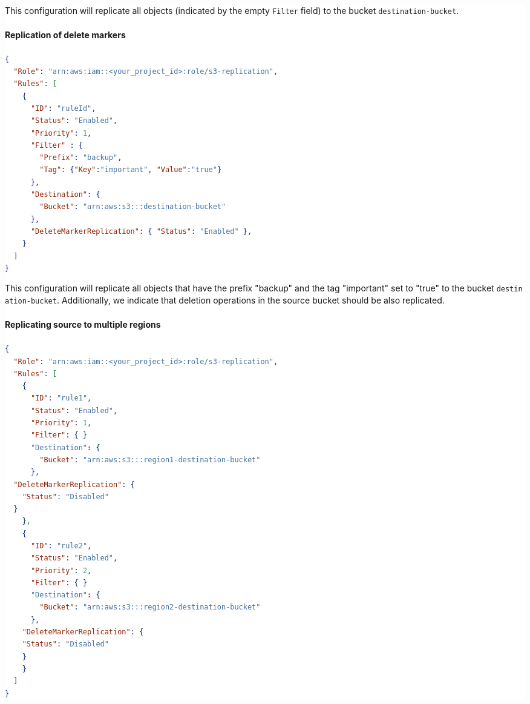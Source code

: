 This configuration will replicate all objects (indicated by the empty `Filter` field) to the bucket `destination-bucket`.

#### Replication of delete markers

```json
{
  "Role": "arn:aws:iam::<your_project_id>:role/s3-replication",
  "Rules": [
    {
      "ID": "ruleId",
      "Status": "Enabled",
      "Priority": 1,
      "Filter" : {
        "Prefix": "backup",
        "Tag": {"Key":"important", "Value":"true"}
      },
      "Destination": {
        "Bucket": "arn:aws:s3:::destination-bucket"
      },
      "DeleteMarkerReplication": { "Status": "Enabled" },
    }
  ]
}
```

This configuration will replicate all objects that have the prefix "backup" and the tag "important" set to "true" to the bucket `destination-bucket`. Additionally, we indicate that deletion operations in the source bucket should be also replicated.

#### Replicating source to multiple regions

```json
{
  "Role": "arn:aws:iam::<your_project_id>:role/s3-replication",
  "Rules": [
    {
      "ID": "rule1",
      "Status": "Enabled",
      "Priority": 1,
      "Filter": { }
      "Destination": {
        "Bucket": "arn:aws:s3:::region1-destination-bucket"
      },
  "DeleteMarkerReplication": {
    "Status": "Disabled"
  }
    },
    {
      "ID": "rule2",
      "Status": "Enabled",
      "Priority": 2,
      "Filter": { }
      "Destination": {
        "Bucket": "arn:aws:s3:::region2-destination-bucket"
      },
    "DeleteMarkerReplication": {
    "Status": "Disabled"
    }
    }
  ]
}
```

